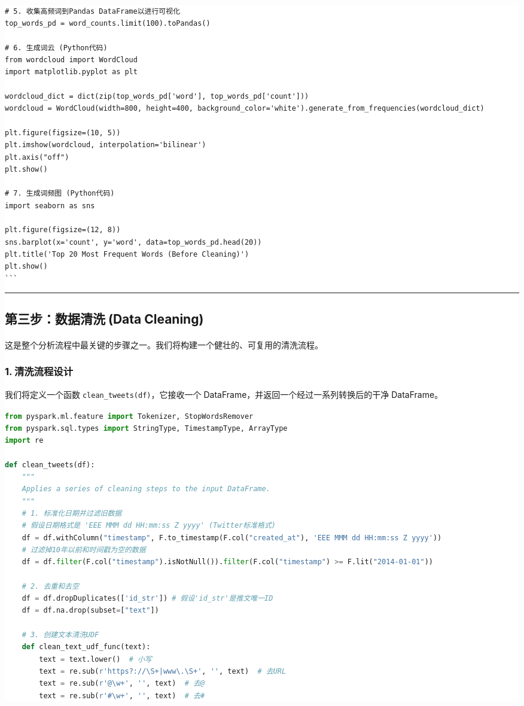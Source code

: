     # 5. 收集高频词到Pandas DataFrame以进行可视化
    top_words_pd = word_counts.limit(100).toPandas()

    # 6. 生成词云 (Python代码)
    from wordcloud import WordCloud
    import matplotlib.pyplot as plt

    wordcloud_dict = dict(zip(top_words_pd['word'], top_words_pd['count']))
    wordcloud = WordCloud(width=800, height=400, background_color='white').generate_from_frequencies(wordcloud_dict)

    plt.figure(figsize=(10, 5))
    plt.imshow(wordcloud, interpolation='bilinear')
    plt.axis("off")
    plt.show()

    # 7. 生成词频图 (Python代码)
    import seaborn as sns

    plt.figure(figsize=(12, 8))
    sns.barplot(x='count', y='word', data=top_words_pd.head(20))
    plt.title('Top 20 Most Frequent Words (Before Cleaning)')
    plt.show()
    ```

---

## **第三步：数据清洗 (Data Cleaning)**

这是整个分析流程中最关键的步骤之一。我们将构建一个健壮的、可复用的清洗流程。

### 1. 清洗流程设计

我们将定义一个函数 `clean_tweets(df)`，它接收一个 DataFrame，并返回一个经过一系列转换后的干净 DataFrame。

```python
from pyspark.ml.feature import Tokenizer, StopWordsRemover
from pyspark.sql.types import StringType, TimestampType, ArrayType
import re

def clean_tweets(df):
    """
    Applies a series of cleaning steps to the input DataFrame.
    """
    # 1. 标准化日期并过滤旧数据
    # 假设日期格式是 'EEE MMM dd HH:mm:ss Z yyyy' (Twitter标准格式)
    df = df.withColumn("timestamp", F.to_timestamp(F.col("created_at"), 'EEE MMM dd HH:mm:ss Z yyyy'))
    # 过滤掉10年以前和时间戳为空的数据
    df = df.filter(F.col("timestamp").isNotNull()).filter(F.col("timestamp") >= F.lit("2014-01-01"))
    
    # 2. 去重和去空
    df = df.dropDuplicates(['id_str']) # 假设'id_str'是推文唯一ID
    df = df.na.drop(subset=["text"])

    # 3. 创建文本清洗UDF
    def clean_text_udf_func(text):
        text = text.lower()  # 小写
        text = re.sub(r'https?://\S+|www\.\S+', '', text)  # 去URL
        text = re.sub(r'@\w+', '', text)  # 去@
        text = re.sub(r'#\w+', '', text)  # 去#
```